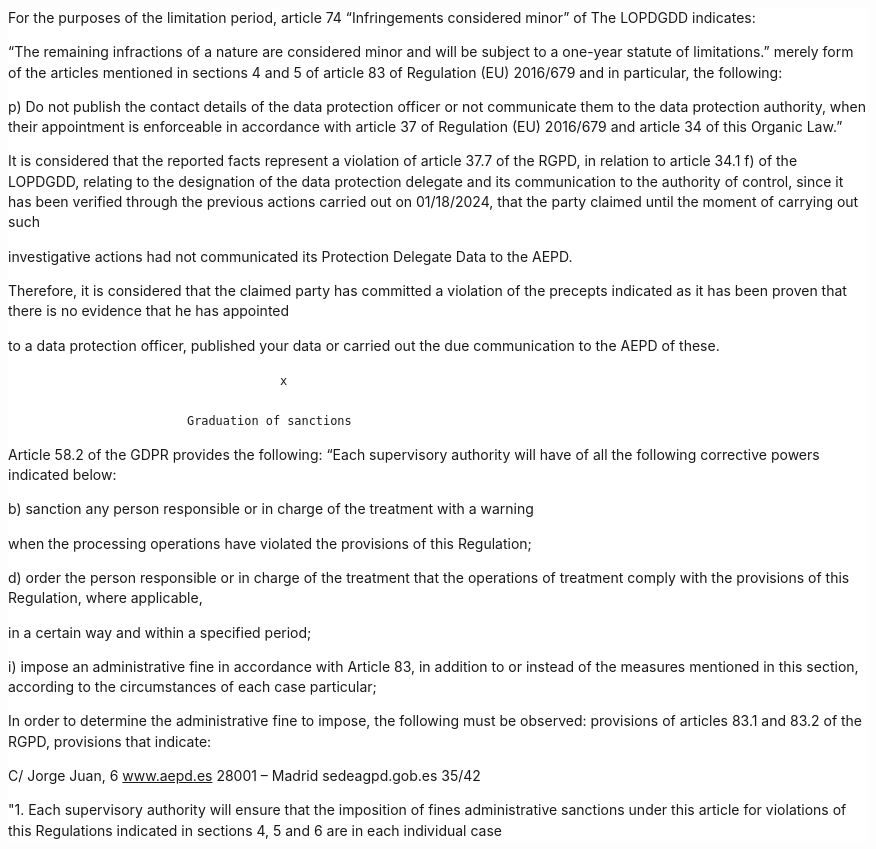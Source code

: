 For the purposes of the limitation period, article 74 “Infringements considered minor” of
The LOPDGDD indicates:

“The remaining infractions of a nature are considered minor and will be subject to a one-year statute of limitations.”
merely form of the articles mentioned in sections 4 and 5 of article 83
of Regulation (EU) 2016/679 and in particular, the following:

p) Do not publish the contact details of the data protection officer or not
communicate them to the data protection authority, when their appointment is
enforceable in accordance with article 37 of Regulation (EU) 2016/679 and article 34
of this Organic Law.”

It is considered that the reported facts represent a violation of article 37.7
of the RGPD, in relation to article 34.1 f) of the LOPDGDD, relating to the
designation of the data protection delegate and its communication to the authority
of control, since it has been verified through the previous actions carried out on
01/18/2024, that the party claimed until the moment of carrying out such

investigative actions had not communicated its Protection Delegate
Data to the AEPD.

Therefore, it is considered that the claimed party has committed a violation of the
precepts indicated as it has been proven that there is no evidence that he has appointed

to a data protection officer, published your data or carried out the due
communication to the AEPD of these.

                                          x

                             Graduation of sanctions

Article 58.2 of the GDPR provides the following: “Each supervisory authority will have
of all the following corrective powers indicated below:

b) sanction any person responsible or in charge of the treatment with a warning

when the processing operations have violated the provisions of this
Regulation;

d) order the person responsible or in charge of the treatment that the operations of
treatment comply with the provisions of this Regulation, where applicable,

in a certain way and within a specified period;

i) impose an administrative fine in accordance with Article 83, in addition to or instead of the
measures mentioned in this section, according to the circumstances of each case
particular;

In order to determine the administrative fine to impose, the following must be observed:
provisions of articles 83.1 and 83.2 of the RGPD, provisions that indicate:

C/ Jorge Juan, 6 www.aepd.es
28001 – Madrid sedeagpd.gob.es 35/42

"1. Each supervisory authority will ensure that the imposition of fines
administrative sanctions under this article for violations of this
Regulations indicated in sections 4, 5 and 6 are in each individual case
